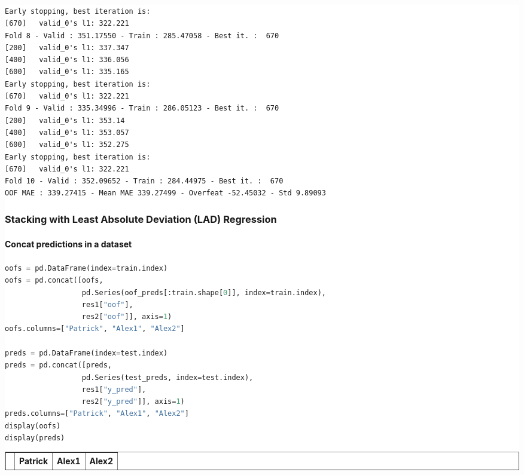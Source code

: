     Early stopping, best iteration is:
    [670]	valid_0's l1: 322.221
    Fold 8 - Valid : 351.17550 - Train : 285.47058 - Best it. :  670
    [200]	valid_0's l1: 337.347
    [400]	valid_0's l1: 336.056
    [600]	valid_0's l1: 335.165
    Early stopping, best iteration is:
    [670]	valid_0's l1: 322.221
    Fold 9 - Valid : 335.34996 - Train : 286.05123 - Best it. :  670
    [200]	valid_0's l1: 353.14
    [400]	valid_0's l1: 353.057
    [600]	valid_0's l1: 352.275
    Early stopping, best iteration is:
    [670]	valid_0's l1: 322.221
    Fold 10 - Valid : 352.09652 - Train : 284.44975 - Best it. :  670
    OOF MAE : 339.27415 - Mean MAE 339.27499 - Overfeat -52.45032 - Std 9.89093


### **Stacking with Least Absolute Deviation (LAD) Regression**


#### **Concat predictions in a dataset**


```python
oofs = pd.DataFrame(index=train.index)
oofs = pd.concat([oofs, 
                  pd.Series(oof_preds[:train.shape[0]], index=train.index), 
                  res1["oof"], 
                  res2["oof"]], axis=1)
oofs.columns=["Patrick", "Alex1", "Alex2"]

preds = pd.DataFrame(index=test.index)
preds = pd.concat([preds, 
                  pd.Series(test_preds, index=test.index), 
                  res1["y_pred"], 
                  res2["y_pred"]], axis=1)
preds.columns=["Patrick", "Alex1", "Alex2"]
display(oofs)
display(preds)
```


<div>
<style scoped>
    .dataframe tbody tr th:only-of-type {
        vertical-align: middle;
    }

    .dataframe tbody tr th {
        vertical-align: top;
    }

    .dataframe thead th {
        text-align: right;
    }
</style>
<table border="1" class="dataframe">
  <thead>
    <tr style="text-align: right;">
      <th></th>
      <th>Patrick</th>
      <th>Alex1</th>
      <th>Alex2</th>
    </tr>
    <tr>